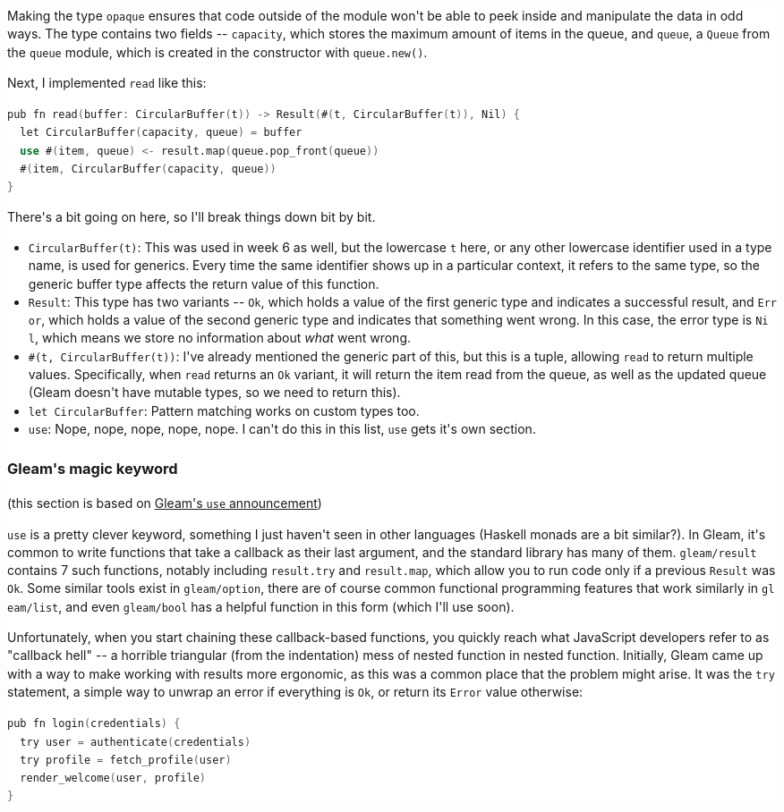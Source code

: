 Making the type `opaque` ensures that code outside of the module won't be able to peek inside and manipulate the data in odd ways. The type contains two fields -- `capacity`, which stores the maximum amount of items in the queue, and `queue`, a `Queue` from the `queue` module, which is created in the constructor with `queue.new()`.

Next, I implemented `read` like this:

```v
pub fn read(buffer: CircularBuffer(t)) -> Result(#(t, CircularBuffer(t)), Nil) {
  let CircularBuffer(capacity, queue) = buffer
  use #(item, queue) <- result.map(queue.pop_front(queue))
  #(item, CircularBuffer(capacity, queue))
}
```

There's a bit going on here, so I'll break things down bit by bit.

- `CircularBuffer(t)`: This was used in week 6 as well, but the lowercase `t` here, or any other lowercase identifier used in a type name, is used for generics. Every time the same identifier shows up in a particular context, it refers to the same type, so the generic buffer type affects the return value of this function.
- `Result`: This type has two variants -- `Ok`, which holds a value of the first generic type and indicates a successful result, and `Error`, which holds a value of the second generic type and indicates that something went wrong. In this case, the error type is `Nil`, which means we store no information about *what* went wrong.
- `#(t, CircularBuffer(t))`: I've already mentioned the generic part of this, but this is a tuple, allowing `read` to return multiple values. Specifically, when `read` returns an `Ok` variant, it will return the item read from the queue, as well as the updated queue (Gleam doesn't have mutable types, so we need to return this).
- `let CircularBuffer`: Pattern matching works on custom types too.
- `use`: Nope, nope, nope, nope, nope. I can't do this in this list, `use` gets it's own section.

### Gleam's magic keyword

(this section is based on [Gleam's `use` announcement](https://gleam.run/news/v0.25-introducing-use-expressions/))

`use` is a pretty clever keyword, something I just haven't seen in other languages (Haskell monads are a bit similar?). In Gleam, it's common to write functions that take a callback as their last argument, and the standard library has many of them. `gleam/result` contains 7 such functions, notably including `result.try` and `result.map`, which allow you to run code only if a previous `Result` was `Ok`. Some similar tools exist in `gleam/option`, there are of course common functional programming features that work similarly in `gleam/list`, and even `gleam/bool` has a helpful function in this form (which I'll use soon).

Unfortunately, when you start chaining these callback-based functions, you quickly reach what JavaScript developers refer to as "callback hell" -- a horrible triangular (from the indentation) mess of nested function in nested function. Initially, Gleam came up with a way to make working with results more ergonomic, as this was a common place that the problem might arise. It was the `try` statement, a simple way to unwrap an error if everything is `Ok`, or return its `Error` value otherwise:

```v
pub fn login(credentials) {
  try user = authenticate(credentials)
  try profile = fetch_profile(user)
  render_welcome(user, profile)
}
```
